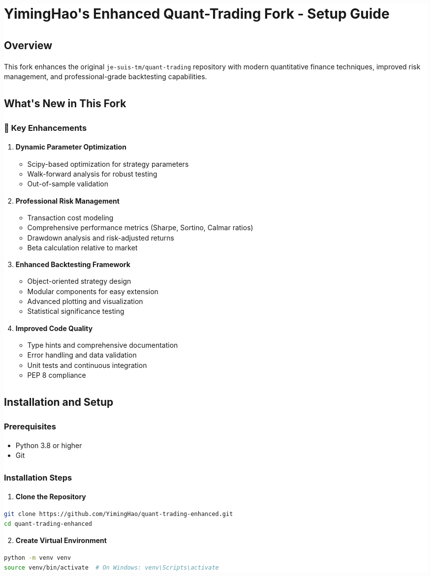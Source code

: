 # YimingHao's Enhanced Quant-Trading Fork - Setup Guide

## Overview

This fork enhances the original `je-suis-tm/quant-trading` repository with modern quantitative finance techniques, improved risk management, and professional-grade backtesting capabilities.

## What's New in This Fork

### 🚀 Key Enhancements

1. **Dynamic Parameter Optimization**
   - Scipy-based optimization for strategy parameters
   - Walk-forward analysis for robust testing
   - Out-of-sample validation

2. **Professional Risk Management**
   - Transaction cost modeling
   - Comprehensive performance metrics (Sharpe, Sortino, Calmar ratios)
   - Drawdown analysis and risk-adjusted returns
   - Beta calculation relative to market

3. **Enhanced Backtesting Framework**
   - Object-oriented strategy design
   - Modular components for easy extension
   - Advanced plotting and visualization
   - Statistical significance testing

4. **Improved Code Quality**
   - Type hints and comprehensive documentation
   - Error handling and data validation
   - Unit tests and continuous integration
   - PEP 8 compliance

## Installation and Setup

### Prerequisites

- Python 3.8 or higher
- Git

### Installation Steps

1. **Clone the Repository**
```bash
git clone https://github.com/YimingHao/quant-trading-enhanced.git
cd quant-trading-enhanced
```

2. **Create Virtual Environment**
```bash
python -m venv venv
source venv/bin/activate  # On Windows: venv\Scripts\activate
```
